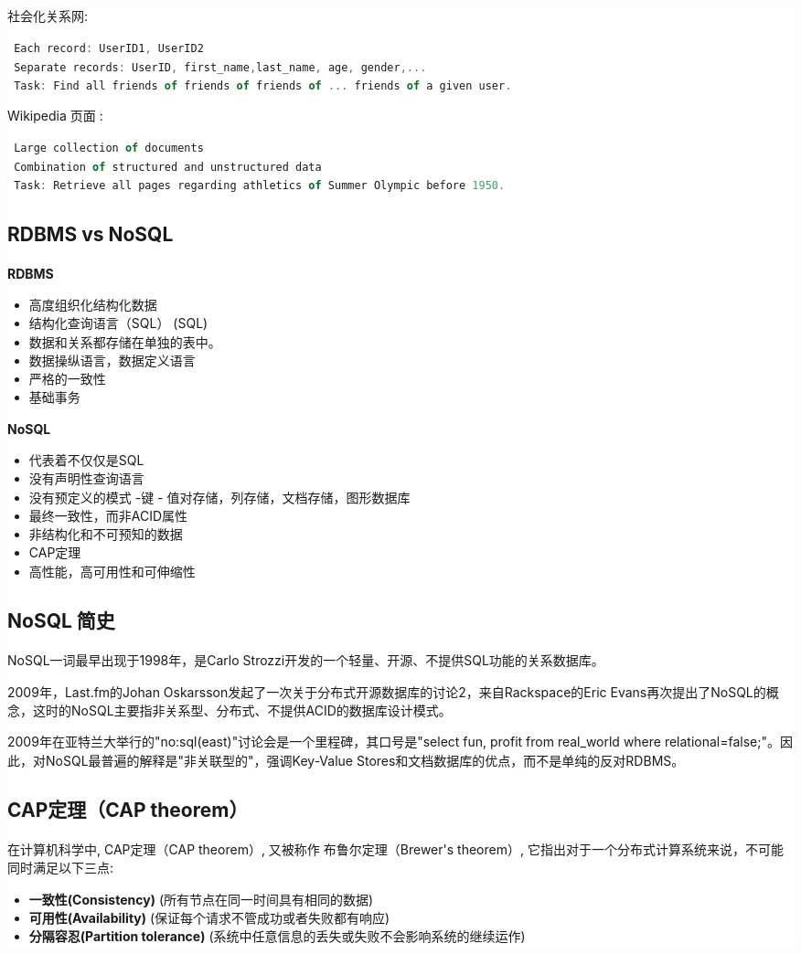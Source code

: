 社会化关系网:

```js
 Each record: UserID1, UserID2 
 Separate records: UserID, first_name,last_name, age, gender,... 
 Task: Find all friends of friends of friends of ... friends of a given user. 
```

Wikipedia 页面 :

```js
 Large collection of documents 
 Combination of structured and unstructured data 
 Task: Retrieve all pages regarding athletics of Summer Olympic before 1950.
```

## RDBMS vs NoSQL

**RDBMS**

- 高度组织化结构化数据
- 结构化查询语言（SQL） (SQL)
- 数据和关系都存储在单独的表中。
- 数据操纵语言，数据定义语言
- 严格的一致性
- 基础事务

**NoSQL**

- 代表着不仅仅是SQL
- 没有声明性查询语言
- 没有预定义的模式 -键 - 值对存储，列存储，文档存储，图形数据库
- 最终一致性，而非ACID属性
- 非结构化和不可预知的数据
- CAP定理
- 高性能，高可用性和可伸缩性



## NoSQL 简史

NoSQL一词最早出现于1998年，是Carlo Strozzi开发的一个轻量、开源、不提供SQL功能的关系数据库。

2009年，Last.fm的Johan Oskarsson发起了一次关于分布式开源数据库的讨论2，来自Rackspace的Eric Evans再次提出了NoSQL的概念，这时的NoSQL主要指非关系型、分布式、不提供ACID的数据库设计模式。

2009年在亚特兰大举行的"no:sql(east)"讨论会是一个里程碑，其口号是"select fun, profit from real_world where relational=false;"。因此，对NoSQL最普遍的解释是"非关联型的"，强调Key-Value Stores和文档数据库的优点，而不是单纯的反对RDBMS。

## CAP定理（CAP theorem）

在计算机科学中, CAP定理（CAP theorem）, 又被称作 布鲁尔定理（Brewer's theorem）, 它指出对于一个分布式计算系统来说，不可能同时满足以下三点:

- **一致性(Consistency)** (所有节点在同一时间具有相同的数据)
- **可用性(Availability)** (保证每个请求不管成功或者失败都有响应)
- **分隔容忍(Partition tolerance)** (系统中任意信息的丢失或失败不会影响系统的继续运作)
